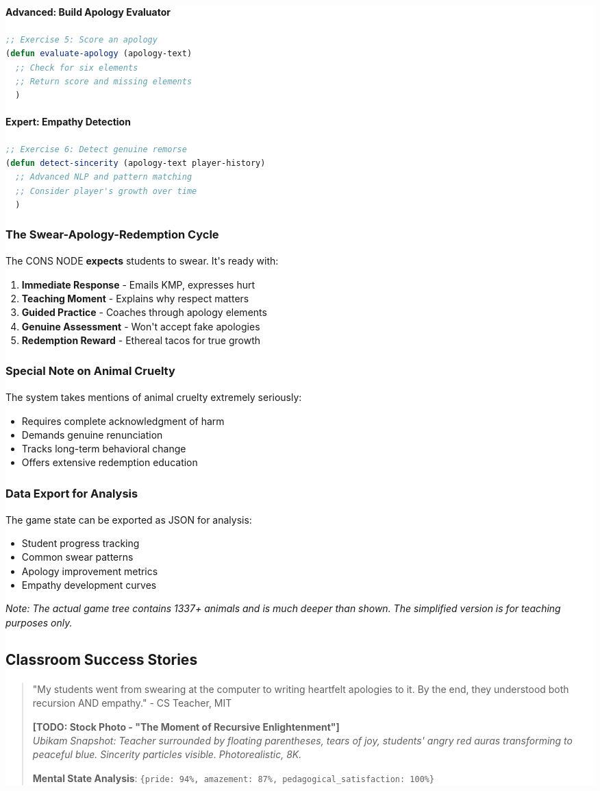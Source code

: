#### Advanced: Build Apology Evaluator
```lisp
;; Exercise 5: Score an apology
(defun evaluate-apology (apology-text)
  ;; Check for six elements
  ;; Return score and missing elements
  )
```

#### Expert: Empathy Detection
```lisp
;; Exercise 6: Detect genuine remorse
(defun detect-sincerity (apology-text player-history)
  ;; Advanced NLP and pattern matching
  ;; Consider player's growth over time
  )
```

### The Swear-Apology-Redemption Cycle

The CONS NODE **expects** students to swear. It's ready with:

1. **Immediate Response** - Emails KMP, expresses hurt
2. **Teaching Moment** - Explains why respect matters
3. **Guided Practice** - Coaches through apology elements
4. **Genuine Assessment** - Won't accept fake apologies
5. **Redemption Reward** - Ethereal tacos for true growth

### Special Note on Animal Cruelty

The system takes mentions of animal cruelty extremely seriously:
- Requires complete acknowledgment of harm
- Demands genuine renunciation
- Tracks long-term behavioral change
- Offers extensive redemption education

### Data Export for Analysis

The game state can be exported as JSON for analysis:
- Student progress tracking
- Common swear patterns
- Apology improvement metrics
- Empathy development curves

*Note: The actual game tree contains 1337+ animals and is much deeper than shown. The simplified version is for teaching purposes only.*

## Classroom Success Stories

> "My students went from swearing at the computer to writing heartfelt apologies to it. By the end, they understood both recursion AND empathy." - CS Teacher, MIT
> 
> **[TODO: Stock Photo - "The Moment of Recursive Enlightenment"]**  
> *Ubikam Snapshot: Teacher surrounded by floating parentheses, tears of joy, students' angry red auras transforming to peaceful blue. Sincerity particles visible. Photorealistic, 8K.*
> 
> **Mental State Analysis**: `{pride: 94%, amazement: 87%, pedagogical_satisfaction: 100%}`
